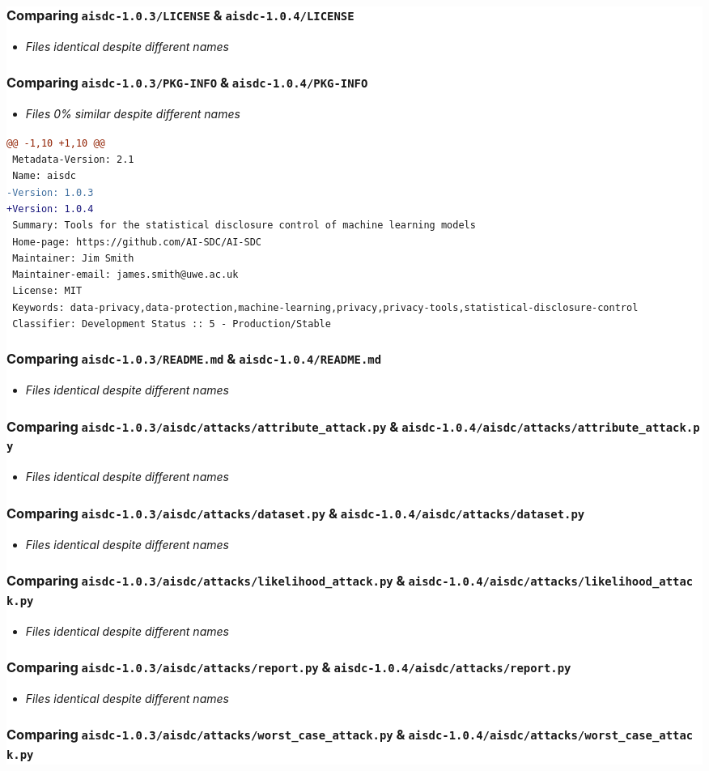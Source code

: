 
### Comparing `aisdc-1.0.3/LICENSE` & `aisdc-1.0.4/LICENSE`

 * *Files identical despite different names*

### Comparing `aisdc-1.0.3/PKG-INFO` & `aisdc-1.0.4/PKG-INFO`

 * *Files 0% similar despite different names*

```diff
@@ -1,10 +1,10 @@
 Metadata-Version: 2.1
 Name: aisdc
-Version: 1.0.3
+Version: 1.0.4
 Summary: Tools for the statistical disclosure control of machine learning models
 Home-page: https://github.com/AI-SDC/AI-SDC
 Maintainer: Jim Smith
 Maintainer-email: james.smith@uwe.ac.uk
 License: MIT
 Keywords: data-privacy,data-protection,machine-learning,privacy,privacy-tools,statistical-disclosure-control
 Classifier: Development Status :: 5 - Production/Stable
```

### Comparing `aisdc-1.0.3/README.md` & `aisdc-1.0.4/README.md`

 * *Files identical despite different names*

### Comparing `aisdc-1.0.3/aisdc/attacks/attribute_attack.py` & `aisdc-1.0.4/aisdc/attacks/attribute_attack.py`

 * *Files identical despite different names*

### Comparing `aisdc-1.0.3/aisdc/attacks/dataset.py` & `aisdc-1.0.4/aisdc/attacks/dataset.py`

 * *Files identical despite different names*

### Comparing `aisdc-1.0.3/aisdc/attacks/likelihood_attack.py` & `aisdc-1.0.4/aisdc/attacks/likelihood_attack.py`

 * *Files identical despite different names*

### Comparing `aisdc-1.0.3/aisdc/attacks/report.py` & `aisdc-1.0.4/aisdc/attacks/report.py`

 * *Files identical despite different names*

### Comparing `aisdc-1.0.3/aisdc/attacks/worst_case_attack.py` & `aisdc-1.0.4/aisdc/attacks/worst_case_attack.py`
